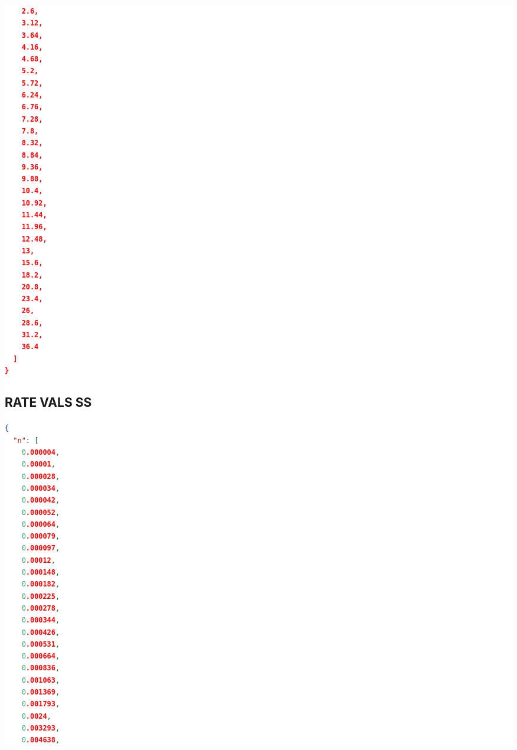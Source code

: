 ```json
    2.6,
    3.12,
    3.64,
    4.16,
    4.68,
    5.2,
    5.72,
    6.24,
    6.76,
    7.28,
    7.8,
    8.32,
    8.84,
    9.36,
    9.88,
    10.4,
    10.92,
    11.44,
    11.96,
    12.48,
    13,
    15.6,
    18.2,
    20.8,
    23.4,
    26,
    28.6,
    31.2,
    36.4
  ]
}
```

## RATE VALS SS

```json
{
  "n": [
    0.000004,
    0.00001,
    0.000028,
    0.000034,
    0.000042,
    0.000052,
    0.000064,
    0.000079,
    0.000097,
    0.00012,
    0.000148,
    0.000182,
    0.000225,
    0.000278,
    0.000344,
    0.000426,
    0.000531,
    0.000664,
    0.000836,
    0.001063,
    0.001369,
    0.001793,
    0.0024,
    0.003293,
    0.004638,
```